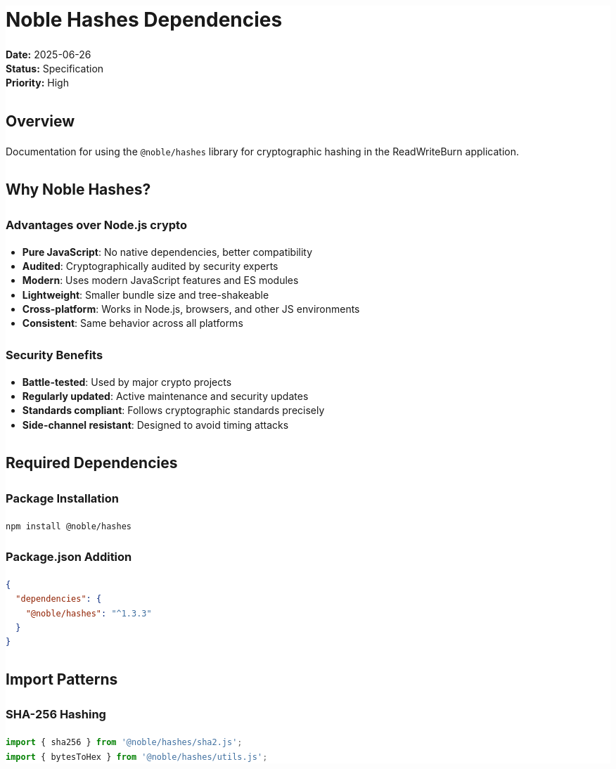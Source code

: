 # Noble Hashes Dependencies

**Date:** 2025-06-26  
**Status:** Specification  
**Priority:** High

## Overview

Documentation for using the `@noble/hashes` library for cryptographic hashing in the ReadWriteBurn application.

## Why Noble Hashes?

### Advantages over Node.js crypto
- **Pure JavaScript**: No native dependencies, better compatibility
- **Audited**: Cryptographically audited by security experts
- **Modern**: Uses modern JavaScript features and ES modules
- **Lightweight**: Smaller bundle size and tree-shakeable
- **Cross-platform**: Works in Node.js, browsers, and other JS environments
- **Consistent**: Same behavior across all platforms

### Security Benefits
- **Battle-tested**: Used by major crypto projects
- **Regularly updated**: Active maintenance and security updates
- **Standards compliant**: Follows cryptographic standards precisely
- **Side-channel resistant**: Designed to avoid timing attacks

## Required Dependencies

### Package Installation
```bash
npm install @noble/hashes
```

### Package.json Addition
```json
{
  "dependencies": {
    "@noble/hashes": "^1.3.3"
  }
}
```

## Import Patterns

### SHA-256 Hashing
```typescript
import { sha256 } from '@noble/hashes/sha2.js';
import { bytesToHex } from '@noble/hashes/utils.js';
```
